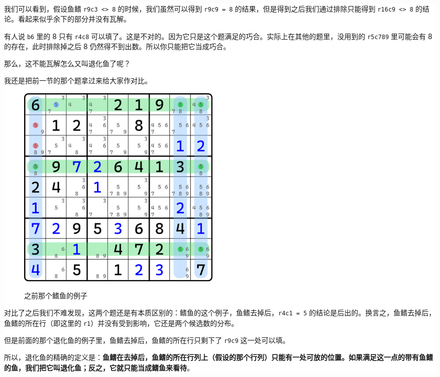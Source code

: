 我们可以看到，假设鱼鳍 `r9c3 <> 8` 的时候，我们虽然可以得到 `r9c9 = 8` 的结果，但是得到之后我们通过排除只能得到 `r16c9 <> 8` 的结论。看起来似乎余下的部分并没有瓦解。

有人说 `b6` 里的 8 只有 `r4c8` 可以填了。这是不对的。因为它只是这个题满足的巧合。实际上在其他的题里，没用到的 `r5c789` 里可能会有 8 的存在，此时排除掉之后 8 仍然得不到出数。所以你只能把它当成巧合。

那么，这不能瓦解怎么又叫退化鱼了呢？

我还是把前一节的那个题拿过来给大家作对比。

<figure><img src="../../.gitbook/assets/image (14).png" alt="" width="375"><figcaption><p>之前那个鳍鱼的例子</p></figcaption></figure>

对比了之后我们不难发现，这两个题还是有本质区别的：鳍鱼的这个例子，鱼鳍去掉后，`r4c1 = 5` 的结论是后出的。换言之，鱼鳍去掉后，鱼鳍的所在行（即这里的 `r1`）并没有受到影响，它还是两个候选数的分布。

但是前面的那个退化鱼的例子里，鱼鳍去掉后，鱼鳍的所在行只剩下了 `r9c9` 这一处可以填。

所以，退化鱼的精确的定义是：**鱼鳍在去掉后，鱼鳍的所在行列上（假设的那个行列）只能有一处可放的位置。如果满足这一点的带有鱼鳍的鱼，我们把它叫退化鱼；反之，它就只能当成鳍鱼来看待**。
